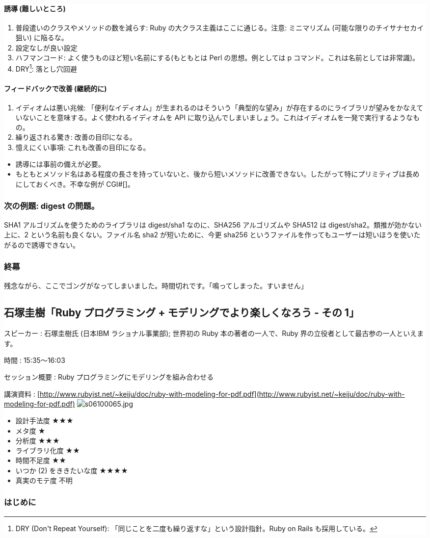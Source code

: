 #### 誘導 (難しいところ)

1. 普段遣いのクラスやメソッドの数を減らす: Ruby の大クラス主義はここに通じる。注意: ミニマリズム (可能な限りのチイサナセカイ狙い) に陥るな。
1. 設定なしが良い設定
1. ハフマンコード: よく使うものほど短い名前にする(もともとは Perl の思想。例としては p コマンド。これは名前としては非常識)。
1. DRY[^5]: 落とし穴回避


#### フィードバックで改善 (継続的に)

1. イディオムは悪い兆候: 「便利なイディオム」が生まれるのはそういう「典型的な望み」が存在するのにライブラリが望みをかなえていないことを意味する。よく使われるイディオムを API に取り込んでしまいましょう。これはイディオムを一発で実行するようなもの。
1. 繰り返される驚き: 改善の目印になる。
1. 憶えにくい事項: これも改善の目印になる。


* 誘導には事前の備えが必要。
* もともとメソッド名はある程度の長さを持っていないと、後から短いメソッドに改善できない。したがって特にプリミティブは長めにしておくべき。不幸な例が CGI#[]。


### 次の例題: digest の問題。

SHA1 アルゴリズムを使うためのライブラリは digest/sha1 なのに、SHA256 アルゴリズムや SHA512 は digest/sha2。類推が効かない上に、2 という名前も良くない。ファイル名 sha2 が短いために、今更 sha256 というファイルを作ってもユーザーは短いほうを使いたがるので誘導できない。

### 終幕

残念ながら、ここでゴングがなってしまいました。時間切れです。「鳴ってしまった。すいません」

## 石塚圭樹「Ruby プログラミング + モデリングでより楽しくなろう - その 1」

スピーカー
: 石塚圭樹氏 (日本IBM ラショナル事業部); 世界初の Ruby 本の著者の一人で、Ruby 界の立役者として最古参の一人といえます。

時間
: 15:35〜16:03

セッション概要
: Ruby プログラミングにモデリングを組み合わせる

講演資料
:  [http://www.rubyist.net/~keiju/doc/ruby-with-modeling-for-pdf.pdf](http://www.rubyist.net/~keiju/doc/ruby-with-modeling-for-pdf.pdf)
![s06100065.jpg]({{base}}{{site.baseurl}}/images/RubyKaigi2006-0610-3/s06100065.jpg)

* 設計手法度 ★★★
* メタ度 ★
* 分析度 ★★★
* ライブラリ化度 ★★
* 時間不足度 ★★
* いつか (2) をききたいな度 ★★★★
* 真実のモテ度 不明


### はじめに


[^1]: Win32OLE: Windows のオブジェクト (Excel や Word) を Ruby から扱うためのライブラリ。Ruby 1.8 から標準添付。るびまに「Win32OLE 活用法」が連載中 ([[0003-Win32OLE]])。
[^2]: COM (Component Object Model): Windows の部品化技術。他にも ActiveX とか OLE とも呼ばれる。Win32OLE を使えば気にしなくていいはず。
[^3]: WSC (Windows Script Components): コンポーネントとして扱えるように (XML で) パッケージされたスクリプト。http://www.microsoft.com/japan/msdn/columns/scripting/scripting091399.asp
[^4]: ASR (ActiveScriptRuby): arton さんの開発している Windows 版の ruby 実装。Windows とブリッジ可能で、Windows のオブジェクトを利用したり、IE で JavaScript の代わりに使ったり、バッチファイルのように利用したり、HTA (IE の表示部分を使って Shell を動かす) と呼ばれるアプリケーションを記述するのに使ったりできる。
[^5]: DRY (Don't Repeat Yourself): 「同じことを二度も繰り返すな」という設計指針。Ruby on Rails も採用している。
[^6]: オブジェクト指向のソフトウェア構造を記述するための図法。1997 年 OMG で統一規格が制定されてから急激に普及した
[^7]: MLF (Meta Level Feature): メタ水準の言語仕様のこと。約 10 年前に MLF をめぐって、発足したばかりの ruby-list メーリングリストで、石塚さんとまつもとさんの討論が交わされています。今読んでも大変参考になる議論です。
[^8]: Gang of Four : 最初のデザインパターンに関する書籍を出した四名 (Erich Gamma、Richard Helm、Ralph Johnson、John Vlissides) のこと
[^9]: あるいは、MDD (model driven development) と呼ぶこともあります。